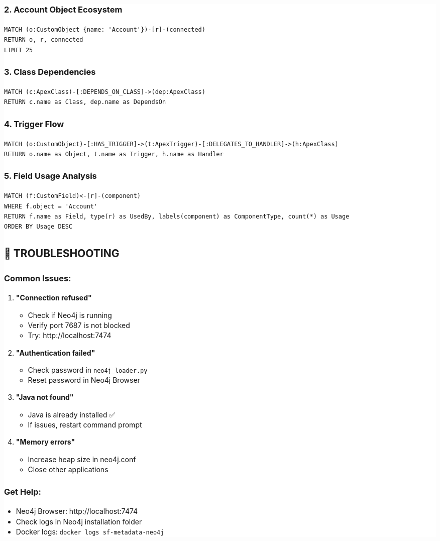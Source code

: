 ### **2. Account Object Ecosystem**
```cypher
MATCH (o:CustomObject {name: 'Account'})-[r]-(connected)
RETURN o, r, connected
LIMIT 25
```

### **3. Class Dependencies**
```cypher
MATCH (c:ApexClass)-[:DEPENDS_ON_CLASS]->(dep:ApexClass)
RETURN c.name as Class, dep.name as DependsOn
```

### **4. Trigger Flow**
```cypher
MATCH (o:CustomObject)-[:HAS_TRIGGER]->(t:ApexTrigger)-[:DELEGATES_TO_HANDLER]->(h:ApexClass)
RETURN o.name as Object, t.name as Trigger, h.name as Handler
```

### **5. Field Usage Analysis**
```cypher
MATCH (f:CustomField)<-[r]-(component)
WHERE f.object = 'Account'
RETURN f.name as Field, type(r) as UsedBy, labels(component) as ComponentType, count(*) as Usage
ORDER BY Usage DESC
```

## 🔧 **TROUBLESHOOTING**

### **Common Issues:**

1. **"Connection refused"**
   - Check if Neo4j is running
   - Verify port 7687 is not blocked
   - Try: http://localhost:7474

2. **"Authentication failed"**
   - Check password in `neo4j_loader.py`
   - Reset password in Neo4j Browser

3. **"Java not found"**
   - Java is already installed ✅
   - If issues, restart command prompt

4. **"Memory errors"**
   - Increase heap size in neo4j.conf
   - Close other applications

### **Get Help:**
- Neo4j Browser: http://localhost:7474
- Check logs in Neo4j installation folder
- Docker logs: `docker logs sf-metadata-neo4j`
